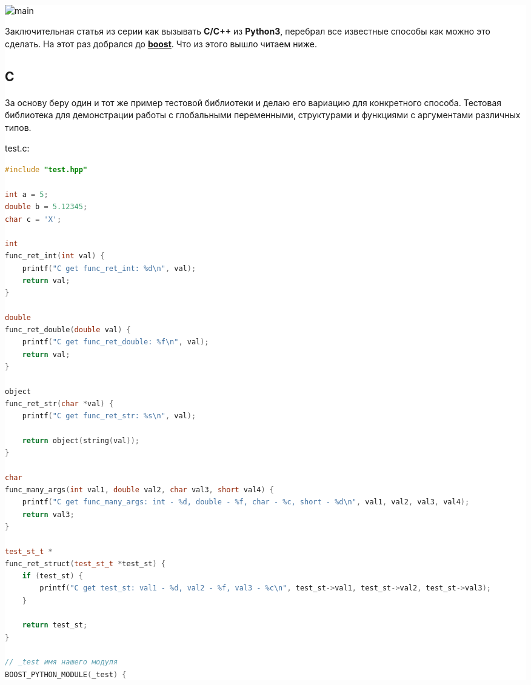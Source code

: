  ![main](https://habrastorage.org/r/w780q1/webt/nf/o7/xa/nfo7xaba24kf94ay5hsqahnow2y.jpeg)  

Заключительная статья из серии как вызывать **C/C++** из **Python3**, перебрал все известные способы как можно это сделать. На этот раз добрался до [**boost**](https://www.boost.org/doc/libs/1_66_0/libs/python/doc/html/index.html). Что из этого вышло читаем ниже.

  

## C

  

За основу беру один и тот же пример тестовой библиотеки и делаю его вариацию для конкретного способа. Тестовая библиотека для демонстрации работы с глобальными переменными, структурами и функциями с аргументами различных типов.

  

test.c:

  


```cpp
#include "test.hpp"

int a = 5;
double b = 5.12345;
char c = 'X';

int
func_ret_int(int val) {
    printf("C get func_ret_int: %d\n", val);
    return val;
}

double
func_ret_double(double val) {
    printf("C get func_ret_double: %f\n", val);
    return val;
}

object
func_ret_str(char *val) {
    printf("C get func_ret_str: %s\n", val);

    return object(string(val));
}

char
func_many_args(int val1, double val2, char val3, short val4) {
    printf("C get func_many_args: int - %d, double - %f, char - %c, short - %d\n", val1, val2, val3, val4);
    return val3;
}

test_st_t *
func_ret_struct(test_st_t *test_st) {
    if (test_st) {
        printf("C get test_st: val1 - %d, val2 - %f, val3 - %c\n", test_st->val1, test_st->val2, test_st->val3);
    }

    return test_st;
}

// _test имя нашего модуля
BOOST_PYTHON_MODULE(_test) {
```
